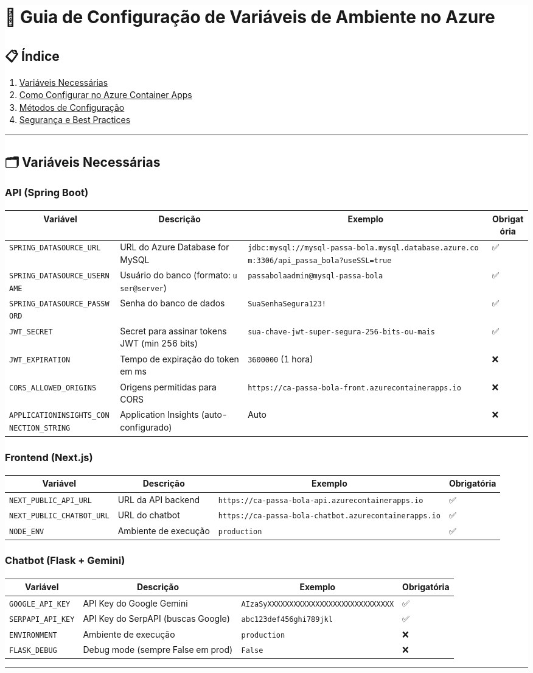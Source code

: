 # 🔐 Guia de Configuração de Variáveis de Ambiente no Azure

## 📋 Índice

1. [Variáveis Necessárias](#variáveis-necessárias)
2. [Como Configurar no Azure Container Apps](#como-configurar-no-azure-container-apps)
3. [Métodos de Configuração](#métodos-de-configuração)
4. [Segurança e Best Practices](#segurança-e-best-practices)

---

## 🗂️ Variáveis Necessárias

### **API (Spring Boot)**

| Variável                                | Descrição                                     | Exemplo                                                                                  | Obrigatória |
| --------------------------------------- | --------------------------------------------- | ---------------------------------------------------------------------------------------- | ----------- |
| `SPRING_DATASOURCE_URL`                 | URL do Azure Database for MySQL               | `jdbc:mysql://mysql-passa-bola.mysql.database.azure.com:3306/api_passa_bola?useSSL=true` | ✅          |
| `SPRING_DATASOURCE_USERNAME`            | Usuário do banco (formato: `user@server`)     | `passabolaadmin@mysql-passa-bola`                                                        | ✅          |
| `SPRING_DATASOURCE_PASSWORD`            | Senha do banco de dados                       | `SuaSenhaSegura123!`                                                                     | ✅          |
| `JWT_SECRET`                            | Secret para assinar tokens JWT (min 256 bits) | `sua-chave-jwt-super-segura-256-bits-ou-mais`                                            | ✅          |
| `JWT_EXPIRATION`                        | Tempo de expiração do token em ms             | `3600000` (1 hora)                                                                       | ❌          |
| `CORS_ALLOWED_ORIGINS`                  | Origens permitidas para CORS                  | `https://ca-passa-bola-front.azurecontainerapps.io`                                      | ❌          |
| `APPLICATIONINSIGHTS_CONNECTION_STRING` | Application Insights (auto-configurado)       | Auto                                                                                     | ❌          |

### **Frontend (Next.js)**

| Variável                  | Descrição            | Exemplo                                               | Obrigatória |
| ------------------------- | -------------------- | ----------------------------------------------------- | ----------- |
| `NEXT_PUBLIC_API_URL`     | URL da API backend   | `https://ca-passa-bola-api.azurecontainerapps.io`     | ✅          |
| `NEXT_PUBLIC_CHATBOT_URL` | URL do chatbot       | `https://ca-passa-bola-chatbot.azurecontainerapps.io` | ✅          |
| `NODE_ENV`                | Ambiente de execução | `production`                                          | ✅          |

### **Chatbot (Flask + Gemini)**

| Variável          | Descrição                          | Exemplo                               | Obrigatória |
| ----------------- | ---------------------------------- | ------------------------------------- | ----------- |
| `GOOGLE_API_KEY`  | API Key do Google Gemini           | `AIzaSyXXXXXXXXXXXXXXXXXXXXXXXXXXXXX` | ✅          |
| `SERPAPI_API_KEY` | API Key do SerpAPI (buscas Google) | `abc123def456ghi789jkl`               | ✅          |
| `ENVIRONMENT`     | Ambiente de execução               | `production`                          | ❌          |
| `FLASK_DEBUG`     | Debug mode (sempre False em prod)  | `False`                               | ❌          |

---